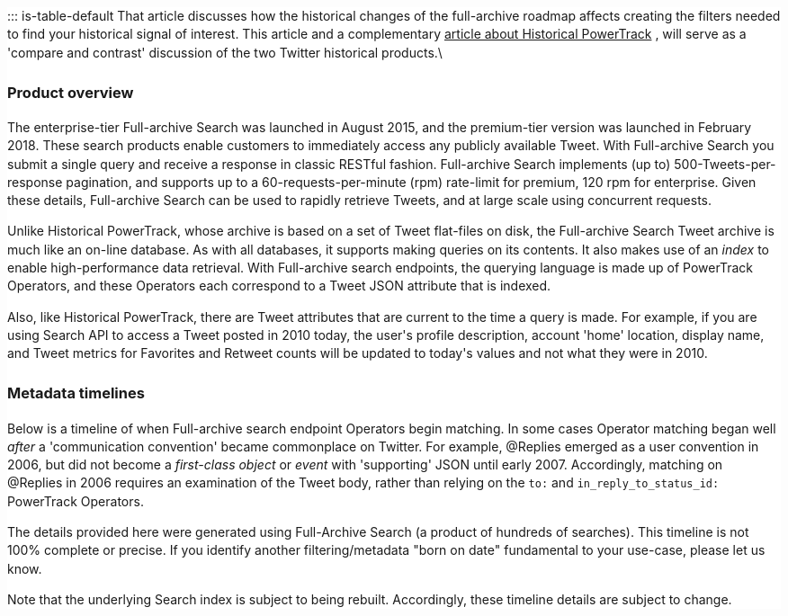 ::: is-table-default
That article discusses how the historical changes of the full-archive
roadmap affects creating the filters needed to find your historical
signal of interest. This article and a complementary [article about
Historical
PowerTrack](/en/docs/twitter-api/enterprise/historical-powertrack-api/guides/hpt-timeline)
, will serve as a 'compare and contrast' discussion of the two Twitter
historical products.\

### Product overview

The enterprise-tier Full-archive Search was launched in August 2015, and
the premium-tier version was launched in February 2018. These search
products enable customers to immediately access any publicly available
Tweet. With Full-archive Search you submit a single query and receive a
response in classic RESTful fashion. Full-archive Search implements (up
to) 500-Tweets-per-response pagination, and supports up to a
60-requests-per-minute (rpm) rate-limit for premium, 120 rpm for
enterprise. Given these details, Full-archive Search can be used to
rapidly retrieve Tweets, and at large scale using concurrent requests.

Unlike Historical PowerTrack, whose archive is based on a set of Tweet
flat-files on disk, the Full-archive Search Tweet archive is much like
an on-line database. As with all databases, it supports making queries
on its contents. It also makes use of an *index* to enable
high-performance data retrieval. With Full-archive search endpoints, the
querying language is made up of PowerTrack Operators, and these
Operators each correspond to a Tweet JSON attribute that is indexed.

Also, like Historical PowerTrack, there are Tweet attributes that are
current to the time a query is made. For example, if you are using
Search API to access a Tweet posted in 2010 today, the user\'s profile
description, account \'home\' location, display name, and Tweet metrics
for Favorites and Retweet counts will be updated to today's values and
not what they were in 2010.

### Metadata timelines

Below is a timeline of when Full-archive search endpoint Operators begin
matching. In some cases Operator matching began well *after* a
'communication convention' became commonplace on Twitter. For example,
\@Replies emerged as a user convention in 2006, but did not become a
*first-class object* or *event* with 'supporting' JSON until early 2007.
Accordingly, matching on \@Replies in 2006 requires an examination of
the Tweet body, rather than relying on the ` to: ` and
` in_reply_to_status_id: ` PowerTrack Operators.

The details provided here were generated using Full-Archive Search (a
product of hundreds of searches). This timeline is not 100% complete or
precise. If you identify another filtering/metadata "born on date"
fundamental to your use-case, please let us know.

Note that the underlying Search index is subject to being rebuilt.
Accordingly, these timeline details are subject to change.
